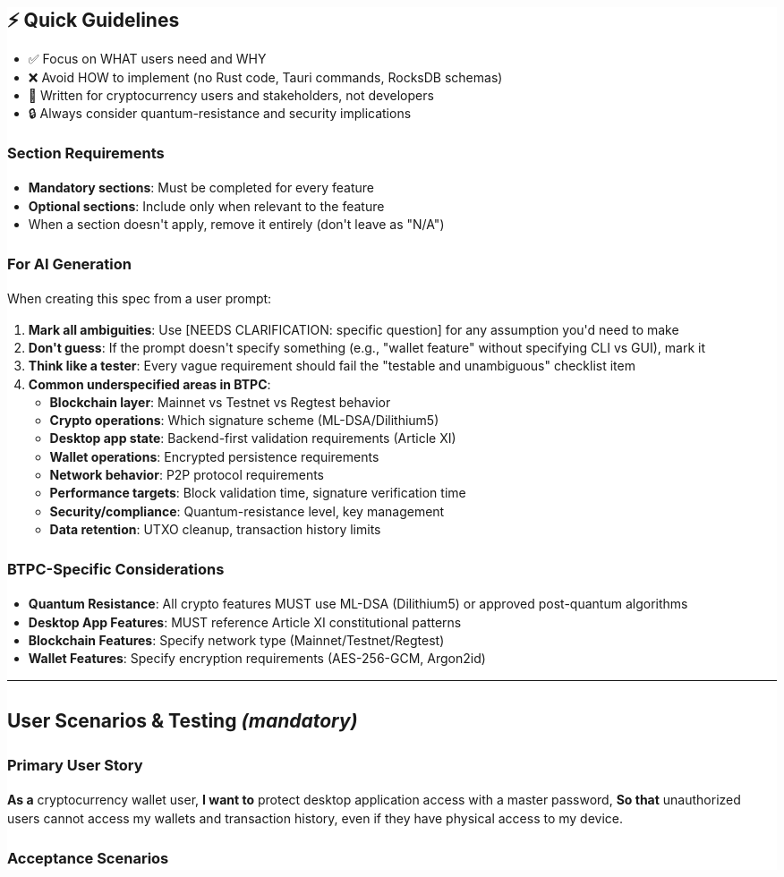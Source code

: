 
## ⚡ Quick Guidelines
- ✅ Focus on WHAT users need and WHY
- ❌ Avoid HOW to implement (no Rust code, Tauri commands, RocksDB schemas)
- 👥 Written for cryptocurrency users and stakeholders, not developers
- 🔒 Always consider quantum-resistance and security implications

### Section Requirements
- **Mandatory sections**: Must be completed for every feature
- **Optional sections**: Include only when relevant to the feature
- When a section doesn't apply, remove it entirely (don't leave as "N/A")

### For AI Generation
When creating this spec from a user prompt:
1. **Mark all ambiguities**: Use [NEEDS CLARIFICATION: specific question] for any assumption you'd need to make
2. **Don't guess**: If the prompt doesn't specify something (e.g., "wallet feature" without specifying CLI vs GUI), mark it
3. **Think like a tester**: Every vague requirement should fail the "testable and unambiguous" checklist item
4. **Common underspecified areas in BTPC**:
   - **Blockchain layer**: Mainnet vs Testnet vs Regtest behavior
   - **Crypto operations**: Which signature scheme (ML-DSA/Dilithium5)
   - **Desktop app state**: Backend-first validation requirements (Article XI)
   - **Wallet operations**: Encrypted persistence requirements
   - **Network behavior**: P2P protocol requirements
   - **Performance targets**: Block validation time, signature verification time
   - **Security/compliance**: Quantum-resistance level, key management
   - **Data retention**: UTXO cleanup, transaction history limits

### BTPC-Specific Considerations
- **Quantum Resistance**: All crypto features MUST use ML-DSA (Dilithium5) or approved post-quantum algorithms
- **Desktop App Features**: MUST reference Article XI constitutional patterns
- **Blockchain Features**: Specify network type (Mainnet/Testnet/Regtest)
- **Wallet Features**: Specify encryption requirements (AES-256-GCM, Argon2id)

---

## User Scenarios & Testing *(mandatory)*

### Primary User Story
**As a** cryptocurrency wallet user,
**I want to** protect desktop application access with a master password,
**So that** unauthorized users cannot access my wallets and transaction history, even if they have physical access to my device.

### Acceptance Scenarios

